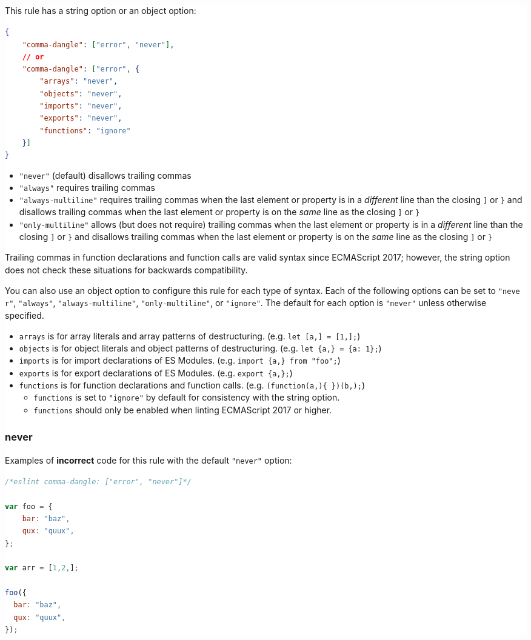 This rule has a string option or an object option:

```json
{
    "comma-dangle": ["error", "never"],
    // or
    "comma-dangle": ["error", {
        "arrays": "never",
        "objects": "never",
        "imports": "never",
        "exports": "never",
        "functions": "ignore"
    }]
}
```

* `"never"` (default) disallows trailing commas
* `"always"` requires trailing commas
* `"always-multiline"` requires trailing commas when the last element or property is in a *different* line than the closing `]` or `}` and disallows trailing commas when the last element or property is on the *same* line as the closing `]` or `}`
* `"only-multiline"` allows (but does not require) trailing commas when the last element or property is in a *different* line than the closing `]` or `}` and disallows trailing commas when the last element or property is on the *same* line as the closing `]` or `}`

Trailing commas in function declarations and function calls are valid syntax since ECMAScript 2017; however, the string option does not check these situations for backwards compatibility.

You can also use an object option to configure this rule for each type of syntax.
Each of the following options can be set to `"never"`, `"always"`, `"always-multiline"`, `"only-multiline"`, or `"ignore"`.
The default for each option is `"never"` unless otherwise specified.

* `arrays` is for array literals and array patterns of destructuring. (e.g. `let [a,] = [1,];`)
* `objects` is for object literals and object patterns of destructuring. (e.g. `let {a,} = {a: 1};`)
* `imports` is for import declarations of ES Modules. (e.g. `import {a,} from "foo";`)
* `exports` is for export declarations of ES Modules. (e.g. `export {a,};`)
* `functions` is for function declarations and function calls. (e.g. `(function(a,){ })(b,);`)
    * `functions` is set to `"ignore"` by default for consistency with the string option.
    * `functions` should only be enabled when linting ECMAScript 2017 or higher.

### never

Examples of **incorrect** code for this rule with the default `"never"` option:

```js
/*eslint comma-dangle: ["error", "never"]*/

var foo = {
    bar: "baz",
    qux: "quux",
};

var arr = [1,2,];

foo({
  bar: "baz",
  qux: "quux",
});
```
